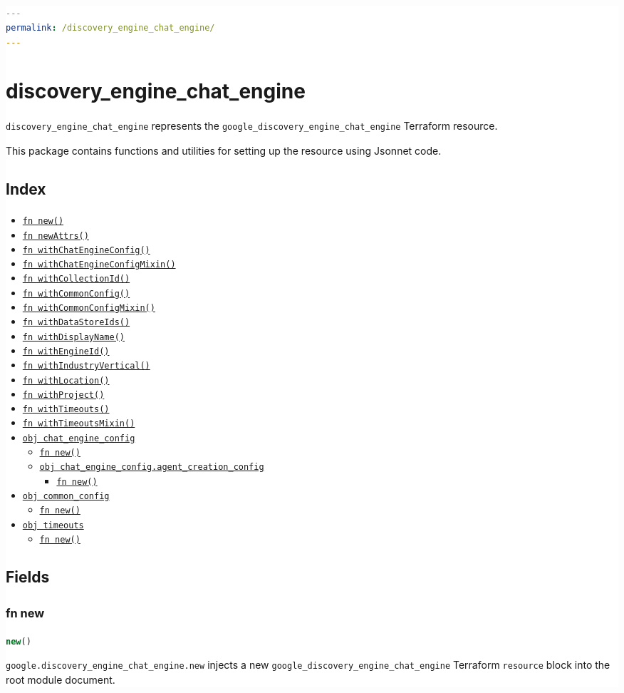 ```yaml
---
permalink: /discovery_engine_chat_engine/
---
```


# discovery_engine_chat_engine

`discovery_engine_chat_engine` represents the `google_discovery_engine_chat_engine` Terraform resource.



This package contains functions and utilities for setting up the resource using Jsonnet code.


## Index

* [`fn new()`](#fn-new)
* [`fn newAttrs()`](#fn-newattrs)
* [`fn withChatEngineConfig()`](#fn-withchatengineconfig)
* [`fn withChatEngineConfigMixin()`](#fn-withchatengineconfigmixin)
* [`fn withCollectionId()`](#fn-withcollectionid)
* [`fn withCommonConfig()`](#fn-withcommonconfig)
* [`fn withCommonConfigMixin()`](#fn-withcommonconfigmixin)
* [`fn withDataStoreIds()`](#fn-withdatastoreids)
* [`fn withDisplayName()`](#fn-withdisplayname)
* [`fn withEngineId()`](#fn-withengineid)
* [`fn withIndustryVertical()`](#fn-withindustryvertical)
* [`fn withLocation()`](#fn-withlocation)
* [`fn withProject()`](#fn-withproject)
* [`fn withTimeouts()`](#fn-withtimeouts)
* [`fn withTimeoutsMixin()`](#fn-withtimeoutsmixin)
* [`obj chat_engine_config`](#obj-chat_engine_config)
  * [`fn new()`](#fn-chat_engine_confignew)
  * [`obj chat_engine_config.agent_creation_config`](#obj-chat_engine_configagent_creation_config)
    * [`fn new()`](#fn-chat_engine_configagent_creation_confignew)
* [`obj common_config`](#obj-common_config)
  * [`fn new()`](#fn-common_confignew)
* [`obj timeouts`](#obj-timeouts)
  * [`fn new()`](#fn-timeoutsnew)

## Fields

### fn new

```ts
new()
```


`google.discovery_engine_chat_engine.new` injects a new `google_discovery_engine_chat_engine` Terraform `resource`
block into the root module document.
